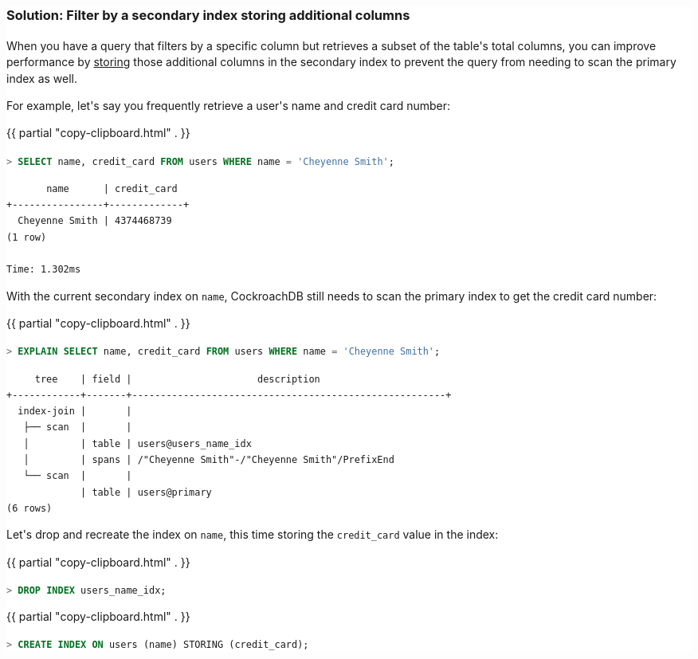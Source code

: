 ### Solution: Filter by a secondary index storing additional columns

When you have a query that filters by a specific column but retrieves a subset of the table's total columns, you can improve performance by [storing](indexes.html#storing-columns) those additional columns in the secondary index to prevent the query from needing to scan the primary index as well.

For example, let's say you frequently retrieve a user's name and credit card number:

{{ partial "copy-clipboard.html" . }}
~~~ sql
> SELECT name, credit_card FROM users WHERE name = 'Cheyenne Smith';
~~~

~~~
       name      | credit_card  
+----------------+-------------+
  Cheyenne Smith | 4374468739   
(1 row)

Time: 1.302ms
~~~

With the current secondary index on `name`, CockroachDB still needs to scan the primary index to get the credit card number:

{{ partial "copy-clipboard.html" . }}
~~~ sql
> EXPLAIN SELECT name, credit_card FROM users WHERE name = 'Cheyenne Smith';
~~~


~~~
     tree    | field |                      description
+------------+-------+-------------------------------------------------------+
  index-join |       |
   ├── scan  |       |
   │         | table | users@users_name_idx
   │         | spans | /"Cheyenne Smith"-/"Cheyenne Smith"/PrefixEnd
   └── scan  |       |
             | table | users@primary
(6 rows)
~~~




Let's drop and recreate the index on `name`, this time storing the `credit_card` value in the index:

{{ partial "copy-clipboard.html" . }}
~~~ sql
> DROP INDEX users_name_idx;
~~~

{{ partial "copy-clipboard.html" . }}
~~~ sql
> CREATE INDEX ON users (name) STORING (credit_card);
~~~
